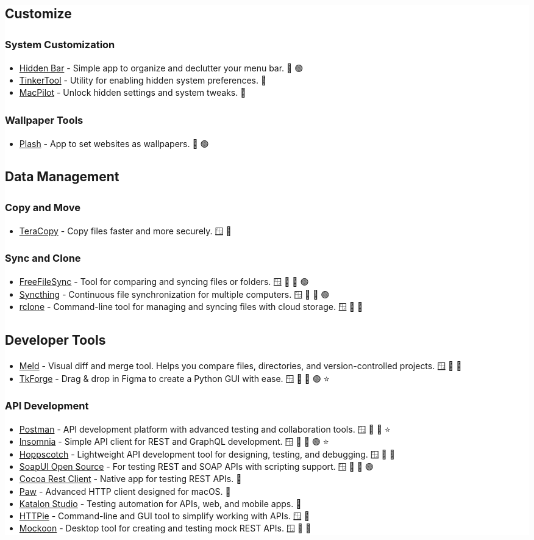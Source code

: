 ## Customize

### System Customization

- [Hidden Bar](https://github.com/dwarvesf/hidden) - Simple app to organize and declutter your menu bar. 🍎 🟢
- [TinkerTool](https://www.bresink.com/osx/TinkerTool.html) - Utility for enabling hidden system preferences. 🍎
- [MacPilot](https://www.koingosw.com/products/macpilot/) - Unlock hidden settings and system tweaks. 🍎

### Wallpaper Tools

- [Plash](https://sindresorhus.com/plash) - App to set websites as wallpapers. 🍎 🟢

## Data Management

### Copy and Move

- [TeraCopy](https://www.codesector.com/teracopy) - Copy files faster and more securely. 🪟 🍎

### Sync and Clone

- [FreeFileSync](https://freefilesync.org/) - Tool for comparing and syncing files or folders. 🪟 🍎 🐧 🟢
- [Syncthing](https://github.com/syncthing/syncthing) - Continuous file synchronization for multiple computers. 🪟 🍎 🐧 🟢
- [rclone](https://rclone.org/) - Command-line tool for managing and syncing files with cloud storage. 🪟 🍎 🐧

## Developer Tools

- [Meld](https://meldmerge.org/) - Visual diff and merge tool. Helps you compare files, directories, and version-controlled projects. 🪟 🍎 🐧
- [TkForge](https://github.com/Axorax/tkforge) - Drag & drop in Figma to create a Python GUI with ease. 🪟 🍎 🐧 🟢 ⭐

### API Development  

- [Postman](https://www.postman.com/) - API development platform with advanced testing and collaboration tools. 🪟 🍎 🐧 ⭐
- [Insomnia](https://insomnia.rest/) - Simple API client for REST and GraphQL development. 🪟 🍎 🐧 🟢 ⭐
- [Hoppscotch](https://hoppscotch.io/) - Lightweight API development tool for designing, testing, and debugging. 🪟 🍎 🐧
- [SoapUI Open Source](https://www.soapui.org/open-source/) - For testing REST and SOAP APIs with scripting support. 🪟 🍎 🐧 🟢
- [Cocoa Rest Client](https://mmattozzi.github.io/cocoa-rest-client/) - Native app for testing REST APIs. 🍎
- [Paw](https://paw.cloud/) - Advanced HTTP client designed for macOS. 🍎
- [Katalon Studio](https://katalon.com/) - Testing automation for APIs, web, and mobile apps. 🍎
- [HTTPie](https://httpie.io/) - Command-line and GUI tool to simplify working with APIs. 🪟 🍎
- [Mockoon](https://mockoon.com/) - Desktop tool for creating and testing mock REST APIs. 🪟 🍎 🐧
